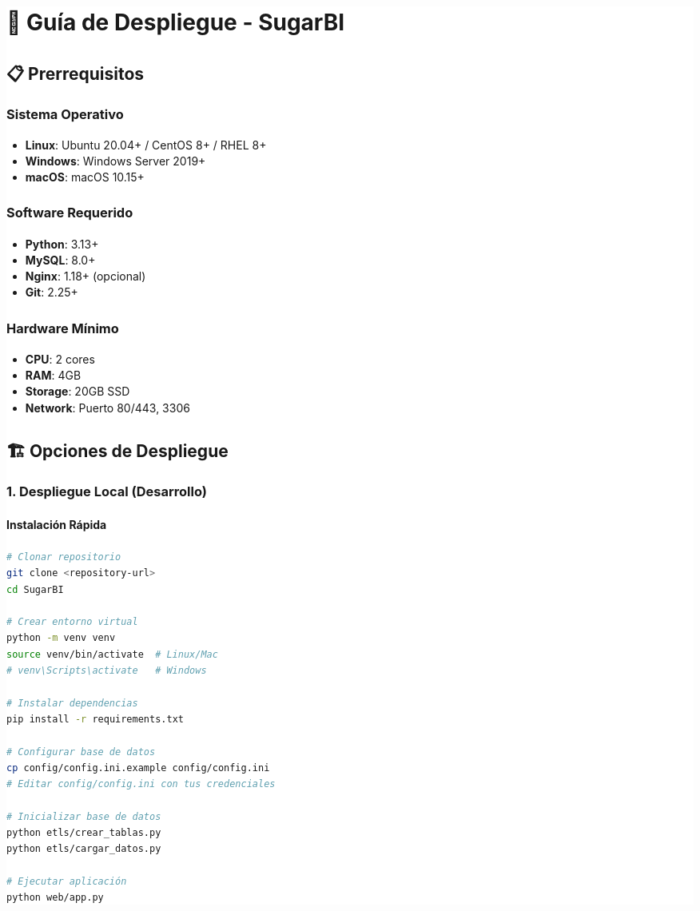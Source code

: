 # 🚀 Guía de Despliegue - SugarBI

## 📋 Prerrequisitos

### Sistema Operativo
- **Linux**: Ubuntu 20.04+ / CentOS 8+ / RHEL 8+
- **Windows**: Windows Server 2019+
- **macOS**: macOS 10.15+

### Software Requerido
- **Python**: 3.13+
- **MySQL**: 8.0+
- **Nginx**: 1.18+ (opcional)
- **Git**: 2.25+

### Hardware Mínimo
- **CPU**: 2 cores
- **RAM**: 4GB
- **Storage**: 20GB SSD
- **Network**: Puerto 80/443, 3306

## 🏗️ Opciones de Despliegue

### 1. Despliegue Local (Desarrollo)

#### Instalación Rápida
```bash
# Clonar repositorio
git clone <repository-url>
cd SugarBI

# Crear entorno virtual
python -m venv venv
source venv/bin/activate  # Linux/Mac
# venv\Scripts\activate   # Windows

# Instalar dependencias
pip install -r requirements.txt

# Configurar base de datos
cp config/config.ini.example config/config.ini
# Editar config/config.ini con tus credenciales

# Inicializar base de datos
python etls/crear_tablas.py
python etls/cargar_datos.py

# Ejecutar aplicación
python web/app.py
```
